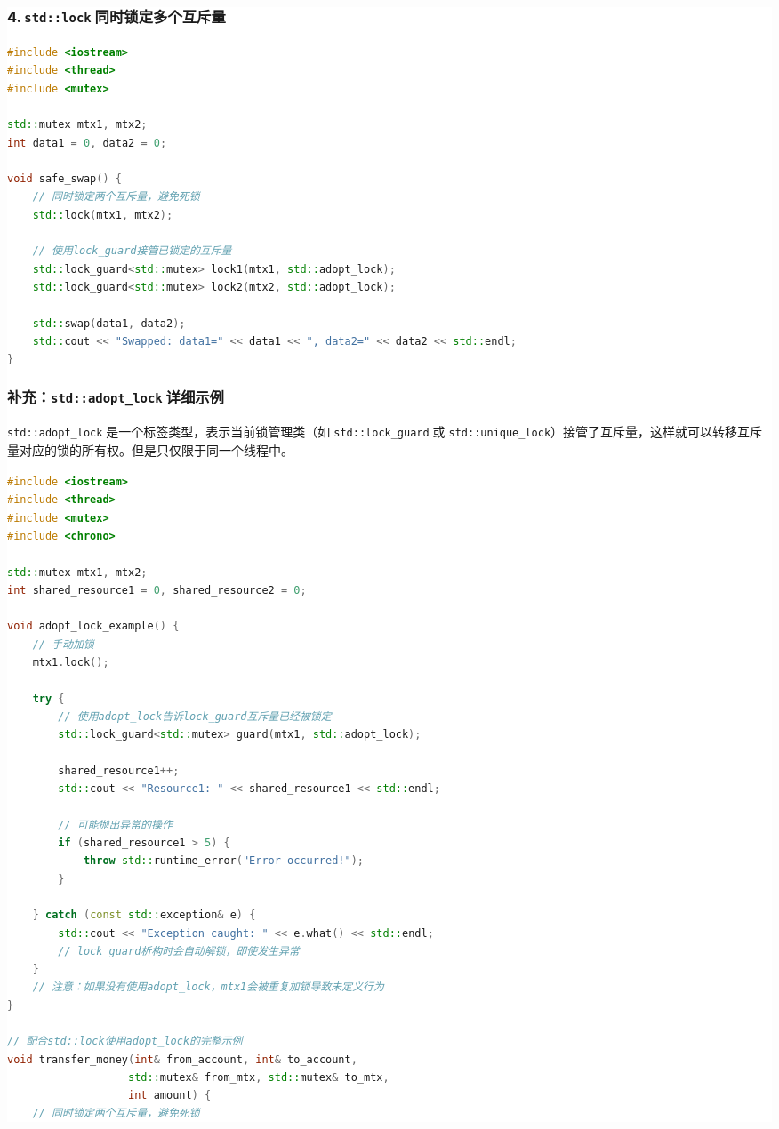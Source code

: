 ### 4. `std::lock` 同时锁定多个互斥量
```cpp
#include <iostream>
#include <thread>
#include <mutex>

std::mutex mtx1, mtx2;
int data1 = 0, data2 = 0;

void safe_swap() {
    // 同时锁定两个互斥量，避免死锁
    std::lock(mtx1, mtx2);
    
    // 使用lock_guard接管已锁定的互斥量
    std::lock_guard<std::mutex> lock1(mtx1, std::adopt_lock);
    std::lock_guard<std::mutex> lock2(mtx2, std::adopt_lock);
    
    std::swap(data1, data2);
    std::cout << "Swapped: data1=" << data1 << ", data2=" << data2 << std::endl;
}
```


### 补充：`std::adopt_lock` 详细示例

`std::adopt_lock` 是一个标签类型，表示当前锁管理类（如 `std::lock_guard` 或 `std::unique_lock`）接管了互斥量，这样就可以转移互斥量对应的锁的所有权。但是只仅限于同一个线程中。

```cpp
#include <iostream>
#include <thread>
#include <mutex>
#include <chrono>

std::mutex mtx1, mtx2;
int shared_resource1 = 0, shared_resource2 = 0;

void adopt_lock_example() {
    // 手动加锁
    mtx1.lock();
    
    try {
        // 使用adopt_lock告诉lock_guard互斥量已经被锁定
        std::lock_guard<std::mutex> guard(mtx1, std::adopt_lock);
        
        shared_resource1++;
        std::cout << "Resource1: " << shared_resource1 << std::endl;
        
        // 可能抛出异常的操作
        if (shared_resource1 > 5) {
            throw std::runtime_error("Error occurred!");
        }
        
    } catch (const std::exception& e) {
        std::cout << "Exception caught: " << e.what() << std::endl;
        // lock_guard析构时会自动解锁，即使发生异常
    }
    // 注意：如果没有使用adopt_lock，mtx1会被重复加锁导致未定义行为
}

// 配合std::lock使用adopt_lock的完整示例
void transfer_money(int& from_account, int& to_account, 
                   std::mutex& from_mtx, std::mutex& to_mtx, 
                   int amount) {
    // 同时锁定两个互斥量，避免死锁
```